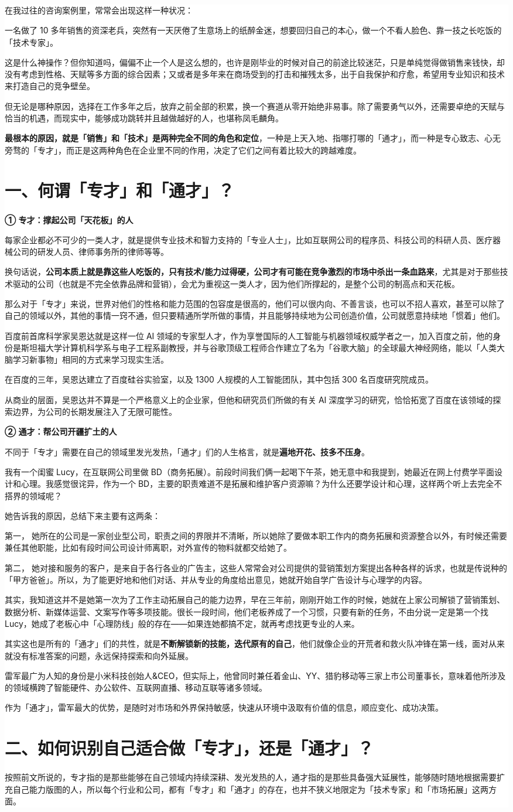 在我过往的咨询案例里，常常会出现这样一种状况：

一名做了 10 多年销售的资深老兵，突然有一天厌倦了生意场上的纸醉金迷，想要回归自己的本心，做一个不看人脸色、靠一技之长吃饭的「技术专家」。

这是什么神操作？但你知道吗，偏偏不止一个人是这么想的，也许是刚毕业的时候对自己的前途比较迷茫，只是单纯觉得做销售来钱快，却没有考虑到性格、天赋等多方面的综合因素；又或者是多年来在商场受到的打击和摧残太多，出于自我保护和疗愈，希望用专业知识和技术来打造自己的竞争壁垒。 

但无论是哪种原因，选择在工作多年之后，放弃之前全部的积累，换一个赛道从零开始绝非易事。除了需要勇气以外，还需要卓绝的天赋与恰当的机遇，而现实中，能够成功跳转并且越做越好的人，也堪称凤毛麟角。

**最根本的原因，就是「销售」和「技术」是两种完全不同的角色和定位**，一种是上天入地、指哪打哪的「通才」，而一种是专心致志、心无旁骛的「专才」，而正是这两种角色在企业里不同的作用，决定了它们之间有着比较大的跨越难度。

# **一、何谓「专才」和「通才」？**

**①** **专才：撑起公司「天花板」的人**

每家企业都必不可少的一类人才，就是提供专业技术和智力支持的「专业人士」，比如互联网公司的程序员、科技公司的科研人员、医疗器械公司的研发人员、律师事务所的律师等等。

换句话说，**公司本质上就是靠这些人吃饭的，只有技术/能力过得硬，公司才有可能在竞争激烈的市场中杀出一条血路来**，尤其是对于那些技术驱动的公司（也就是不完全依靠品牌和营销），会尤为重视这一类人才，因为他们所撑起的，是整个公司的制高点和天花板。

那么对于「专才」来说，世界对他们的性格和能力范围的包容度是很高的，他们可以很内向、不善言谈，也可以不招人喜欢，甚至可以除了自己的领域以外，其他的事情一窍不通，但只要精通所学所做的事情，并且能够持续地为公司创造价值，公司就愿意持续地「惯着」他们。

百度前首席科学家吴恩达就是这样一位 AI 领域的专家型人才，作为享誉国际的人工智能与机器领域权威学者之一，加入百度之前，他的身份是斯坦福大学计算机科学系与电子工程系副教授，并与谷歌顶级工程师合作建立了名为「谷歌大脑」的全球最大神经网络，能以「人类大脑学习新事物」相同的方式来学习现实生活。

在百度的三年，吴恩达建立了百度硅谷实验室，以及 1300 人规模的人工智能团队，其中包括 300 名百度研究院成员。

从商业的层面，吴恩达并不算是一个严格意义上的企业家，但他和研究员们所做的有关 AI 深度学习的研究，恰恰拓宽了百度在该领域的探索边界，为公司的长期发展注入了无限可能性。

**②** **通才：帮公司开疆扩土的人**

不同于「专才」需要在自己的领域里发光发热，「通才」们的人生格言，就是**遍地开花、技多不压身**。

我有一个闺蜜 Lucy，在互联网公司里做 BD（商务拓展）。前段时间我们俩一起喝下午茶，她无意中和我提到，她最近在网上付费学平面设计和心理。我感觉很诧异，作为一个 BD，主要的职责难道不是拓展和维护客户资源嘛？为什么还要学设计和心理，这样两个听上去完全不搭界的领域呢？

她告诉我的原因，总结下来主要有这两条：

第一， 她所在的公司是一家创业型公司，职责之间的界限并不清晰，所以她除了要做本职工作内的商务拓展和资源整合以外，有时候还需要兼任其他职能，比如有段时间公司设计师离职，对外宣传的物料就都交给她了。

第二， 她对接和服务的客户，是来自于各行各业的广告主，这些人常常会对公司提供的营销策划方案提出各种各样的诉求，也就是传说种的「甲方爸爸」。所以，为了能更好地和他们对话、并从专业的角度给出意见，她就开始自学广告设计与心理学的内容。

其实，我知道这并不是她第一次为了工作主动拓展自己的能力边界，早在三年前，刚刚开始工作的时候，她就在上家公司解锁了营销策划、数据分析、新媒体运营、文案写作等多项技能。很长一段时间，他们老板养成了一个习惯，只要有新的任务，不由分说一定是第一个找 Lucy，她成了老板心中「心理防线」般的存在——如果连她都搞不定，就再考虑找更专业的人来。

其实这也是所有的「通才」们的共性，就是**不断解锁新的技能，迭代原有的自己**，他们就像企业的开荒者和救火队冲锋在第一线，面对从来就没有标准答案的问题，永远保持探索和向外延展。

雷军最广为人知的身份是小米科技创始人\&CEO，但实际上，他曾同时兼任着金山、YY、猎豹移动等三家上市公司董事长，意味着他所涉及的领域横跨了智能硬件、办公软件、互联网直播、移动互联等诸多领域。

作为「通才」，雷军最大的优势，是随时对市场和外界保持敏感，快速从环境中汲取有价值的信息，顺应变化、成功决策。

# **二、如何识别自己适合做「专才」，还是「通才」？**

按照前文所说的，专才指的是那些能够在自己领域内持续深耕、发光发热的人，通才指的是那些具备强大延展性，能够随时随地根据需要扩充自己能力版图的人，所以每个行业和公司，都有「专才」和「通才」的存在，也并不狭义地限定为「技术专家」和「市场拓展」这两方面。
